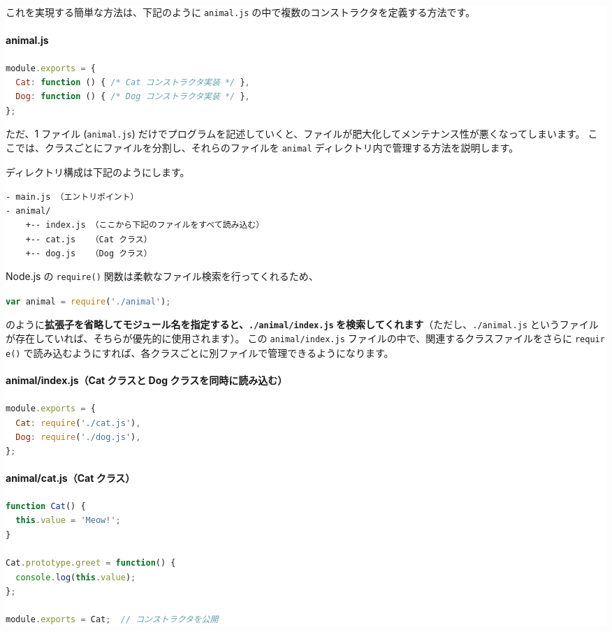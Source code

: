 これを実現する簡単な方法は、下記のように `animal.js` の中で複数のコンストラクタを定義する方法です。

#### animal.js

~~~ javascript
module.exports = {
  Cat: function () { /* Cat コンストラクタ実装 */ },
  Dog: function () { /* Dog コンストラクタ実装 */ },
};
~~~

ただ、1 ファイル (`animal.js`) だけでプログラムを記述していくと、ファイルが肥大化してメンテナンス性が悪くなってしまいます。
ここでは、クラスごとにファイルを分割し、それらのファイルを `animal` ディレクトリ内で管理する方法を説明します。

ディレクトリ構成は下記のようにします。

~~~
- main.js （エントリポイント）
- animal/
    +-- index.js （ここから下記のファイルをすべて読み込む）
    +-- cat.js   （Cat クラス）
    +-- dog.js   （Dog クラス）
~~~

Node.js の `require()` 関数は柔軟なファイル検索を行ってくれるため、

~~~ javascript
var animal = require('./animal');
~~~

のように**拡張子を省略してモジュール名を指定すると、`./animal/index.js` を検索してくれます**（ただし、`./animal.js` というファイルが存在していれば、そちらが優先的に使用されます）。
この `animal/index.js` ファイルの中で、関連するクラスファイルをさらに `require()` で読み込むようにすれば、各クラスごとに別ファイルで管理できるようになります。


#### animal/index.js（Cat クラスと Dog クラスを同時に読み込む）

~~~ javascript
module.exports = {
  Cat: require('./cat.js'),
  Dog: require('./dog.js'),
};
~~~

#### animal/cat.js（Cat クラス）

~~~ javascript
function Cat() {
  this.value = 'Meow!';
}

Cat.prototype.greet = function() {
  console.log(this.value);
};

module.exports = Cat;  // コンストラクタを公開
~~~
